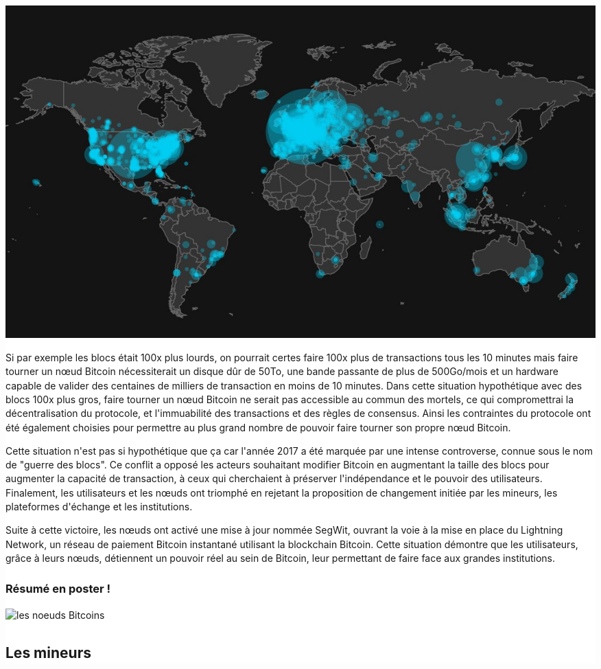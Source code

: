 ![image](assets/Concept/chapitre11/11.jpg)

Si par exemple les blocs était 100x plus lourds, on pourrait certes faire 100x plus de transactions tous les 10 minutes mais faire tourner un nœud Bitcoin nécessiterait un disque dûr de 50To, une bande passante de plus de 500Go/mois et un hardware capable de valider des centaines de milliers de transaction en moins de 10 minutes. Dans cette situation hypothétique avec des blocs 100x plus gros, faire tourner un nœud Bitcoin ne serait pas accessible au commun des mortels, ce qui compromettrai la décentralisation du protocole, et l'immuabilité des transactions et des règles de consensus. Ainsi les contraintes du protocole ont été également choisies pour permettre au plus grand nombre de pouvoir faire tourner son propre nœud Bitcoin.

Cette situation n'est pas si hypothétique que ça car l'année 2017 a été marquée par une intense controverse, connue sous le nom de "guerre des blocs". Ce conflit a opposé les acteurs souhaitant modifier Bitcoin en augmentant la taille des blocs pour augmenter la capacité de transaction, à ceux qui cherchaient à préserver l'indépendance et le pouvoir des utilisateurs. Finalement, les utilisateurs et les nœuds ont triomphé en rejetant la proposition de changement initiée par les mineurs, les plateformes d'échange et les institutions.

Suite à cette victoire, les nœuds ont activé une mise à jour nommée SegWit, ouvrant la voie à la mise en place du Lightning Network, un réseau de paiement Bitcoin instantané utilisant la blockchain Bitcoin. Cette situation démontre que les utilisateurs, grâce à leurs nœuds, détiennent un pouvoir réel au sein de Bitcoin, leur permettant de faire face aux grandes institutions.

### Résumé en poster !

![les noeuds Bitcoins](assets/posters/fr/12_explication_des_nodes_crop.png)

## Les mineurs
